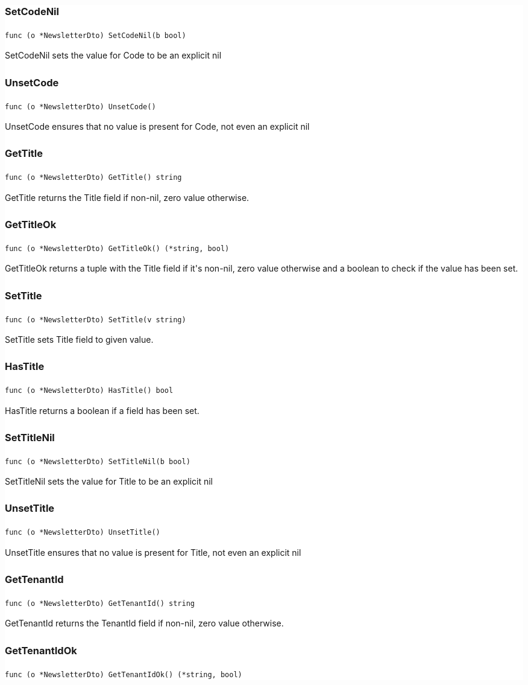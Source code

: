 ### SetCodeNil

`func (o *NewsletterDto) SetCodeNil(b bool)`

 SetCodeNil sets the value for Code to be an explicit nil

### UnsetCode
`func (o *NewsletterDto) UnsetCode()`

UnsetCode ensures that no value is present for Code, not even an explicit nil
### GetTitle

`func (o *NewsletterDto) GetTitle() string`

GetTitle returns the Title field if non-nil, zero value otherwise.

### GetTitleOk

`func (o *NewsletterDto) GetTitleOk() (*string, bool)`

GetTitleOk returns a tuple with the Title field if it's non-nil, zero value otherwise
and a boolean to check if the value has been set.

### SetTitle

`func (o *NewsletterDto) SetTitle(v string)`

SetTitle sets Title field to given value.

### HasTitle

`func (o *NewsletterDto) HasTitle() bool`

HasTitle returns a boolean if a field has been set.

### SetTitleNil

`func (o *NewsletterDto) SetTitleNil(b bool)`

 SetTitleNil sets the value for Title to be an explicit nil

### UnsetTitle
`func (o *NewsletterDto) UnsetTitle()`

UnsetTitle ensures that no value is present for Title, not even an explicit nil
### GetTenantId

`func (o *NewsletterDto) GetTenantId() string`

GetTenantId returns the TenantId field if non-nil, zero value otherwise.

### GetTenantIdOk

`func (o *NewsletterDto) GetTenantIdOk() (*string, bool)`
